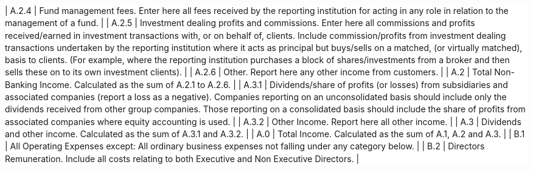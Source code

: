 | A.2.4 | Fund management fees.  Enter here all fees received by the reporting institution for acting  in any role in relation to the management of a fund.                                                                                                                                                                                                                                                                                                                                                                                                                                |
| A.2.5 | Investment  dealing  profits  and  commissions.  Enter  here  all  commissions  and  profits  received/earned  in  investment  transactions  with,  or  on  behalf  of,  clients.  Include  commission/profits  from  investment  dealing  transactions  undertaken  by  the  reporting  institution where it acts as principal but buys/sells on a matched, (or virtually matched),  basis  to  clients.  (For  example,  where  the  reporting  institution  purchases  a  block  of  shares/investments from a broker and then sells these on to its own investment clients). |
| A.2.6 | Other.  Report here any other income from customers.                                                                                                                                                                                                                                                                                                                                                                                                                                                                                                                             |
| A.2   | Total Non- Banking Income.  Calculated as the sum of A.2.1 to A.2.6.                                                                                                                                                                                                                                                                                                                                                                                                                                                                                                             |
| A.3.1 | Dividends/share of profits (or losses) from subsidiaries and associated companies (report  a loss as a negative). Companies reporting on an unconsolidated basis should include only  the dividends received from other group companies. Those reporting on a consolidated  basis  should  include  the  share  of  profits  from  associated  companies  where  equity  accounting is used.                                                                                                                                                                                     |
| A.3.2 | Other Income.  Report here all other income.                                                                                                                                                                                                                                                                                                                                                                                                                                                                                                                                     |
| A.3   | Dividends and other income.  Calculated as the sum of A.3.1 and A.3.2.                                                                                                                                                                                                                                                                                                                                                                                                                                                                                                           |
| A.0   | Total Income.  Calculated as the sum of A.1, A.2 and A.3.                                                                                                                                                                                                                                                                                                                                                                                                                                                                                                                        |
| B.1   | All  Operating  Expenses  except:  All  ordinary  business  expenses  not  falling  under  any  category below.                                                                                                                                                                                                                                                                                                                                                                                                                                                                  |
| B.2   | Directors Remuneration.  Include  all   costs  relating  to  both  Executive  and  Non  Executive  Directors.                                                                                                                                                                                                                                                                                                                                                                                                                                                                    |